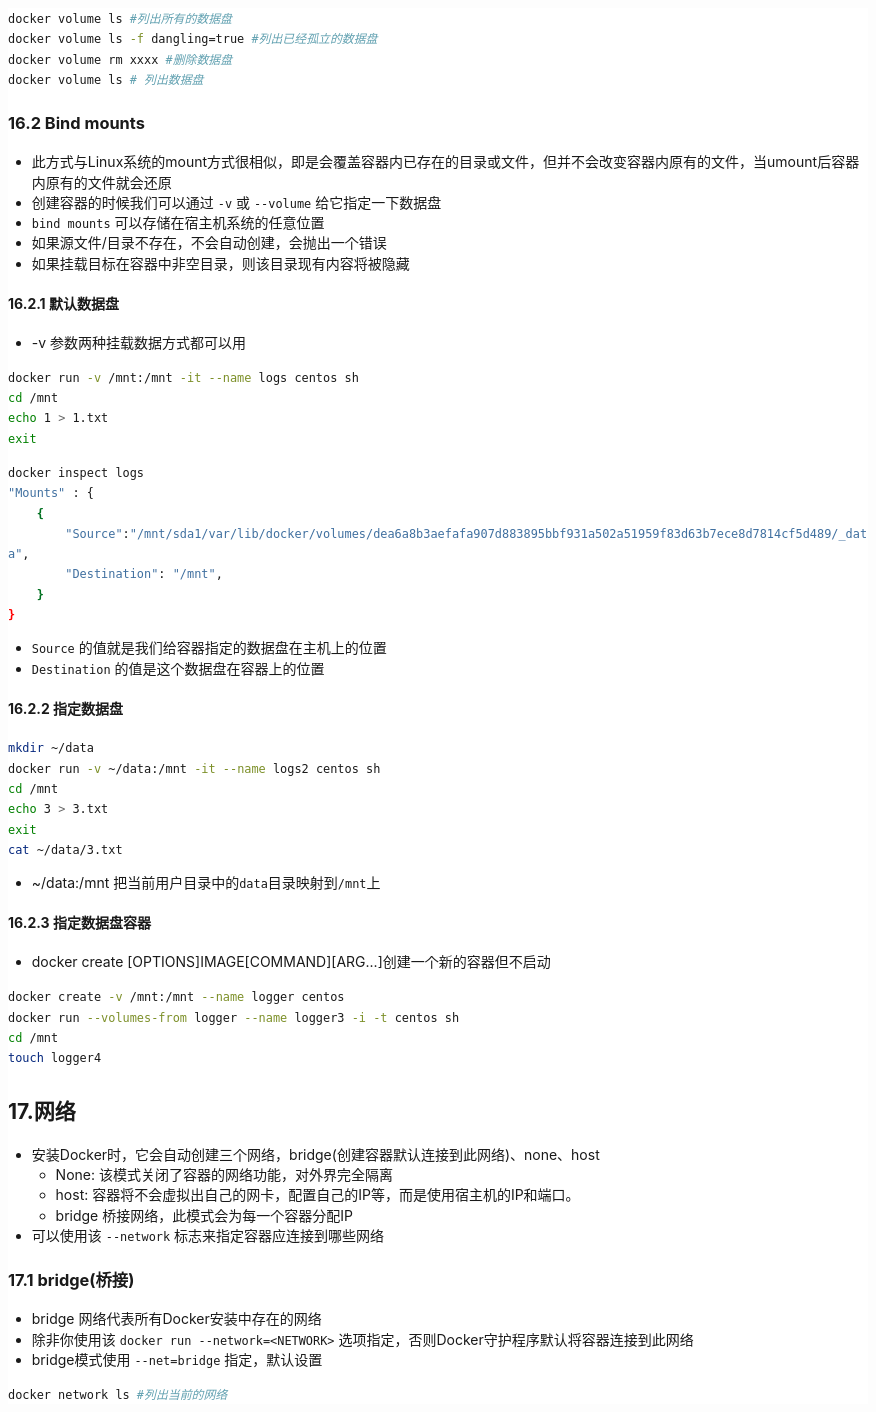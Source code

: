 ```sh
docker volume ls #列出所有的数据盘
docker volume ls -f dangling=true #列出已经孤立的数据盘
docker volume rm xxxx #删除数据盘
docker volume ls # 列出数据盘
```
### 16.2 Bind mounts
- 此方式与Linux系统的mount方式很相似，即是会覆盖容器内已存在的目录或文件，但并不会改变容器内原有的文件，当umount后容器内原有的文件就会还原
- 创建容器的时候我们可以通过 `-v` 或 `--volume` 给它指定一下数据盘
- `bind mounts` 可以存储在宿主机系统的任意位置
- 如果源文件/目录不存在，不会自动创建，会抛出一个错误
- 如果挂载目标在容器中非空目录，则该目录现有内容将被隐藏
#### 16.2.1 默认数据盘
- -v 参数两种挂载数据方式都可以用
```sh
docker run -v /mnt:/mnt -it --name logs centos sh
cd /mnt
echo 1 > 1.txt
exit
```
```sh
docker inspect logs
"Mounts" : {
    {
        "Source":"/mnt/sda1/var/lib/docker/volumes/dea6a8b3aefafa907d883895bbf931a502a51959f83d63b7ece8d7814cf5d489/_data",
        "Destination": "/mnt",
    }
}
```
- `Source` 的值就是我们给容器指定的数据盘在主机上的位置
- `Destination` 的值是这个数据盘在容器上的位置
#### 16.2.2 指定数据盘
```sh
mkdir ~/data
docker run -v ~/data:/mnt -it --name logs2 centos sh
cd /mnt
echo 3 > 3.txt
exit
cat ~/data/3.txt
```
- ~/data:/mnt 把当前用户目录中的`data`目录映射到`/mnt`上
#### 16.2.3 指定数据盘容器
- docker create [OPTIONS]IMAGE[COMMAND][ARG...]创建一个新的容器但不启动
```sh
docker create -v /mnt:/mnt --name logger centos
docker run --volumes-from logger --name logger3 -i -t centos sh
cd /mnt
touch logger4
```
## 17.网络
- 安装Docker时，它会自动创建三个网络，bridge(创建容器默认连接到此网络)、none、host
    - None: 该模式关闭了容器的网络功能，对外界完全隔离
    - host: 容器将不会虚拟出自己的网卡，配置自己的IP等，而是使用宿主机的IP和端口。
    - bridge 桥接网络，此模式会为每一个容器分配IP
- 可以使用该 `--network` 标志来指定容器应连接到哪些网络
### 17.1 bridge(桥接)
- bridge 网络代表所有Docker安装中存在的网络
- 除非你使用该 `docker run --network=<NETWORK>` 选项指定，否则Docker守护程序默认将容器连接到此网络
- bridge模式使用 `--net=bridge` 指定，默认设置
```sh
docker network ls #列出当前的网络
```